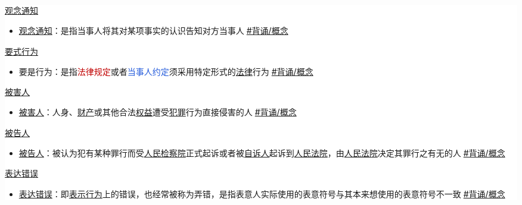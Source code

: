 </ul></span></li></ul></td></tr><tr><td><span><a data-href="观念通知" href="观念通知" class="internal-link" target="_blank" rel="noopener nofollow">观念通知</a></span></td><td><ul class="dataview dataview-ul dataview-result-list-ul"><li class="dataview-result-list-li"><span><span class="glossary-entry virtual-link virtual-link-span virtual-link-default"><a href="学习笔记studyup/知识点cheese/观念通知.md" target="_blank" rel="noopener noreferrer" from="0" to="4" origin-text="观念通知" class="internal-link virtual-link-a">观念通知</a></span>：是指当事人将其对某项事实的认识告知对方当事人 <a href="#背诵/概念" class="tag" target="_blank" rel="noopener nofollow">#背诵/概念</a> </span></li></ul></td></tr><tr><td><span><a data-href="要式行为" href="要式行为" class="internal-link" target="_blank" rel="noopener nofollow">要式行为</a></span></td><td><ul class="dataview dataview-ul dataview-result-list-ul"><li class="dataview-result-list-li"><span>要是行为：是指<font color="#c00000">法律规定</font>或者<font color="#245bdb">当事人约定</font>须采用特定形式的<span class="glossary-entry virtual-link virtual-link-span virtual-link-default"><a href="学习笔记studyup/知识点cheese/法律.md" target="_blank" rel="noopener noreferrer" from="8" to="10" origin-text="法律" class="internal-link virtual-link-a">法律</a></span>行为 <a href="#背诵/概念" class="tag" target="_blank" rel="noopener nofollow">#背诵/概念</a> </span></li></ul></td></tr><tr><td><span><a data-href="被害人" href="被害人" class="internal-link" target="_blank" rel="noopener nofollow">被害人</a></span></td><td><ul class="dataview dataview-ul dataview-result-list-ul"><li class="dataview-result-list-li"><span><span class="glossary-entry virtual-link virtual-link-span virtual-link-default"><a href="学习笔记studyup/知识点cheese/被害人.md" target="_blank" rel="noopener noreferrer" from="0" to="3" origin-text="被害人" class="internal-link virtual-link-a">被害人</a></span>：人身、<span class="glossary-entry virtual-link virtual-link-span virtual-link-default"><a href="学习笔记studyup/知识点cheese/财产.md" target="_blank" rel="noopener noreferrer" from="7" to="9" origin-text="财产" class="internal-link virtual-link-a">财产</a></span>或其他合法<span class="glossary-entry virtual-link virtual-link-span virtual-link-default"><a href="学习笔记studyup/知识点cheese/法益.md" target="_blank" rel="noopener noreferrer" from="14" to="16" origin-text="权益" class="internal-link virtual-link-a">权益</a></span>遭受<span class="glossary-entry virtual-link virtual-link-span virtual-link-default"><a href="学习笔记studyup/知识点cheese/犯罪.md" target="_blank" rel="noopener noreferrer" from="18" to="20" origin-text="犯罪" class="internal-link virtual-link-a">犯罪</a></span>行为直接侵害的人 <a href="#背诵/概念" class="tag" target="_blank" rel="noopener nofollow">#背诵/概念</a> </span></li></ul></td></tr><tr><td><span><a data-href="被告人" href="被告人" class="internal-link" target="_blank" rel="noopener nofollow">被告人</a></span></td><td><ul class="dataview dataview-ul dataview-result-list-ul"><li class="dataview-result-list-li"><span><span class="glossary-entry virtual-link virtual-link-span virtual-link-default"><a href="学习笔记studyup/知识点cheese/被告人.md" target="_blank" rel="noopener noreferrer" from="0" to="3" origin-text="被告人" class="internal-link virtual-link-a">被告人</a></span>：被认为犯有某种罪行而受<span class="glossary-entry virtual-link virtual-link-span virtual-link-default"><a href="学习笔记studyup/知识点cheese/人民检察院.md" target="_blank" rel="noopener noreferrer" from="15" to="20" origin-text="人民检察院" class="internal-link virtual-link-a">人民检察院</a></span>正式起诉或者被<span class="glossary-entry virtual-link virtual-link-span virtual-link-default"><a href="学习笔记studyup/知识点cheese/自诉人.md" target="_blank" rel="noopener noreferrer" from="27" to="30" origin-text="自诉人" class="internal-link virtual-link-a">自诉人</a></span>起诉到<span class="glossary-entry virtual-link virtual-link-span virtual-link-default"><a href="学习笔记studyup/知识点cheese/人民法院.md" target="_blank" rel="noopener noreferrer" from="33" to="37" origin-text="人民法院" class="internal-link virtual-link-a">人民法院</a></span>，由<span class="glossary-entry virtual-link virtual-link-span virtual-link-default"><a href="学习笔记studyup/知识点cheese/人民法院.md" target="_blank" rel="noopener noreferrer" from="39" to="43" origin-text="人民法院" class="internal-link virtual-link-a">人民法院</a></span>决定其罪行之有无的人 <a href="#背诵/概念" class="tag" target="_blank" rel="noopener nofollow">#背诵/概念</a> </span></li></ul></td></tr><tr><td><span><a data-href="表达错误" href="表达错误" class="internal-link" target="_blank" rel="noopener nofollow">表达错误</a></span></td><td><ul class="dataview dataview-ul dataview-result-list-ul"><li class="dataview-result-list-li"><span><span class="glossary-entry virtual-link virtual-link-span virtual-link-default"><a href="学习笔记studyup/知识点cheese/表达错误.md" target="_blank" rel="noopener noreferrer" from="0" to="4" origin-text="表达错误" class="internal-link virtual-link-a">表达错误</a></span>：即<span class="glossary-entry virtual-link virtual-link-span virtual-link-default"><a href="学习笔记studyup/知识点cheese/表示行为.md" target="_blank" rel="noopener noreferrer" from="6" to="10" origin-text="表示行为" class="internal-link virtual-link-a">表示行为</a></span>上的错误，也经常被称为弄错，是指表意人实际使用的表意符号与其本来想使用的表意符号不一致 <a href="#背诵/概念" class="tag" target="_blank" rel="noopener nofollow">#背诵/概念</a>